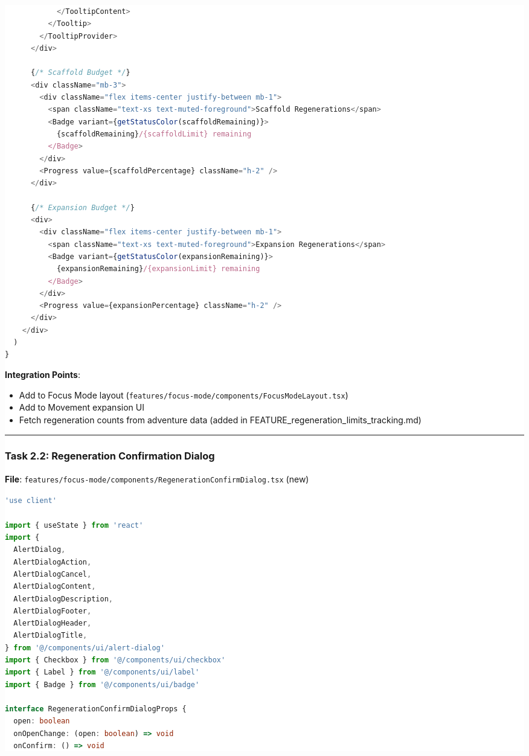 ```typescript
            </TooltipContent>
          </Tooltip>
        </TooltipProvider>
      </div>

      {/* Scaffold Budget */}
      <div className="mb-3">
        <div className="flex items-center justify-between mb-1">
          <span className="text-xs text-muted-foreground">Scaffold Regenerations</span>
          <Badge variant={getStatusColor(scaffoldRemaining)}>
            {scaffoldRemaining}/{scaffoldLimit} remaining
          </Badge>
        </div>
        <Progress value={scaffoldPercentage} className="h-2" />
      </div>

      {/* Expansion Budget */}
      <div>
        <div className="flex items-center justify-between mb-1">
          <span className="text-xs text-muted-foreground">Expansion Regenerations</span>
          <Badge variant={getStatusColor(expansionRemaining)}>
            {expansionRemaining}/{expansionLimit} remaining
          </Badge>
        </div>
        <Progress value={expansionPercentage} className="h-2" />
      </div>
    </div>
  )
}
```

**Integration Points**:

- Add to Focus Mode layout (`features/focus-mode/components/FocusModeLayout.tsx`)
- Add to Movement expansion UI
- Fetch regeneration counts from adventure data (added in FEATURE_regeneration_limits_tracking.md)

---

### Task 2.2: Regeneration Confirmation Dialog

**File**: `features/focus-mode/components/RegenerationConfirmDialog.tsx` (new)

```typescript
'use client'

import { useState } from 'react'
import {
  AlertDialog,
  AlertDialogAction,
  AlertDialogCancel,
  AlertDialogContent,
  AlertDialogDescription,
  AlertDialogFooter,
  AlertDialogHeader,
  AlertDialogTitle,
} from '@/components/ui/alert-dialog'
import { Checkbox } from '@/components/ui/checkbox'
import { Label } from '@/components/ui/label'
import { Badge } from '@/components/ui/badge'

interface RegenerationConfirmDialogProps {
  open: boolean
  onOpenChange: (open: boolean) => void
  onConfirm: () => void
```